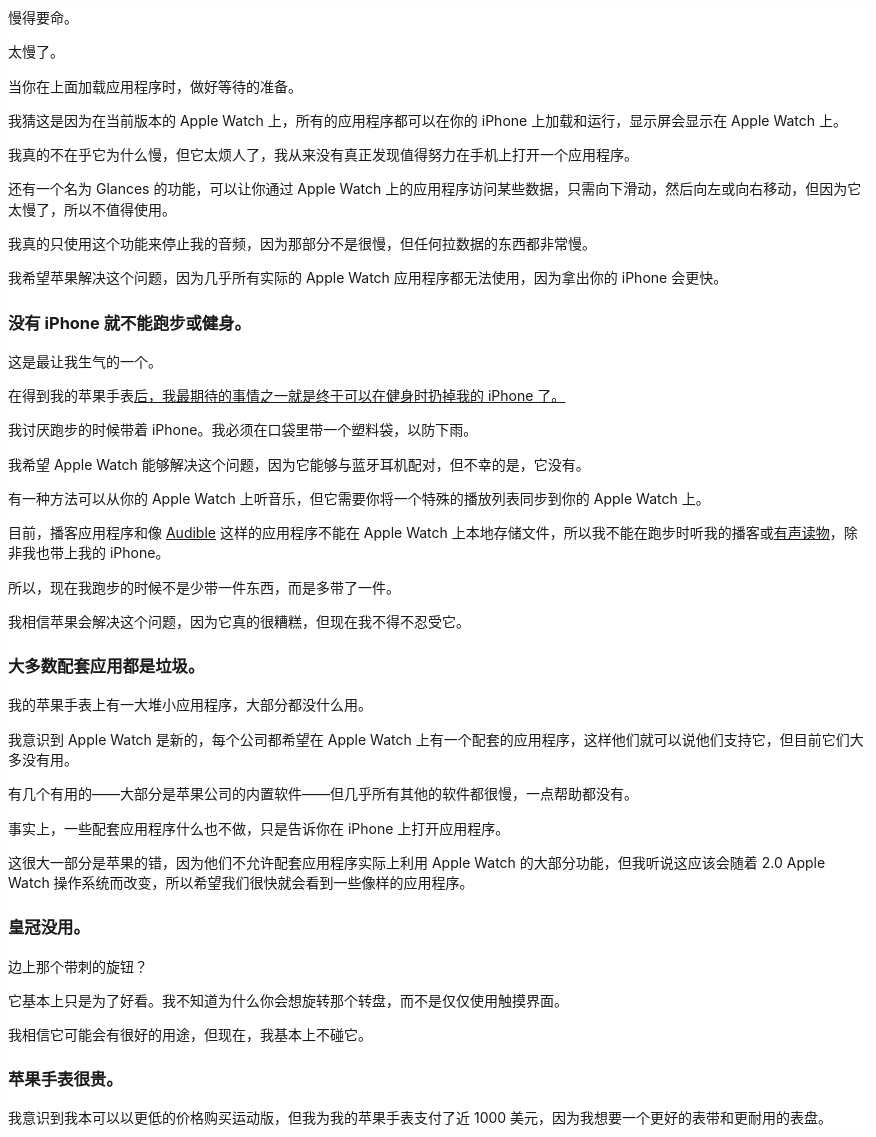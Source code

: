 慢得要命。

太慢了。

当你在上面加载应用程序时，做好等待的准备。

我猜这是因为在当前版本的 Apple Watch 上，所有的应用程序都可以在你的 iPhone 上加载和运行，显示屏会显示在 Apple Watch 上。

我真的不在乎它为什么慢，但它太烦人了，我从来没有真正发现值得努力在手机上打开一个应用程序。

还有一个名为 Glances 的功能，可以让你通过 Apple Watch 上的应用程序访问某些数据，只需向下滑动，然后向左或向右移动，但因为它太慢了，所以不值得使用。

我真的只使用这个功能来停止我的音频，因为那部分不是很慢，但任何拉数据的东西都非常慢。

我希望苹果解决这个问题，因为几乎所有实际的 Apple Watch 应用程序都无法使用，因为拿出你的 iPhone 会更快。

### 没有 iPhone 就不能跑步或健身。

这是最让我生气的一个。

在得到我的苹果手表[后，我最期待的事情之一就是终于可以在健身时扔掉我的 iPhone 了。](http://www.amazon.com/exec/obidos/ASIN/B00WUKULAC/makithecompsi-20)

我讨厌跑步的时候带着 iPhone。我必须在口袋里带一个塑料袋，以防下雨。

我希望 Apple Watch 能够解决这个问题，因为它能够与蓝牙耳机配对，但不幸的是，它没有。

有一种方法可以从你的 Apple Watch 上听音乐，但它需要你将一个特殊的播放列表同步到你的 Apple Watch 上。

目前，播客应用程序和像 [Audible](http://www.amazon.com/exec/obidos/ASIN/B00NB86OYE/makithecompsi-20) 这样的应用程序不能在 Apple Watch 上本地存储文件，所以我不能在跑步时听我的播客或[有声读物](http://www.amazon.com/exec/obidos/ASIN/B00NB86OYE/makithecompsi-20)，除非我也带上我的 iPhone。

所以，现在我跑步的时候不是少带一件东西，而是多带了一件。

我相信苹果会解决这个问题，因为它真的很糟糕，但现在我不得不忍受它。

### 大多数配套应用都是垃圾。

我的苹果手表上有一大堆小应用程序，大部分都没什么用。

我意识到 Apple Watch 是新的，每个公司都希望在 Apple Watch 上有一个配套的应用程序，这样他们就可以说他们支持它，但目前它们大多没有用。

有几个有用的——大部分是苹果公司的内置软件——但几乎所有其他的软件都很慢，一点帮助都没有。

事实上，一些配套应用程序什么也不做，只是告诉你在 iPhone 上打开应用程序。

这很大一部分是苹果的错，因为他们不允许配套应用程序实际上利用 Apple Watch 的大部分功能，但我听说这应该会随着 2.0 Apple Watch 操作系统而改变，所以希望我们很快就会看到一些像样的应用程序。

### 皇冠没用。

边上那个带刺的旋钮？

它基本上只是为了好看。我不知道为什么你会想旋转那个转盘，而不是仅仅使用触摸界面。

我相信它可能会有很好的用途，但现在，我基本上不碰它。

### 苹果手表很贵。

我意识到我本可以以更低的价格购买运动版，但我为我的苹果手表支付了近 1000 美元，因为我想要一个更好的表带和更耐用的表盘。
